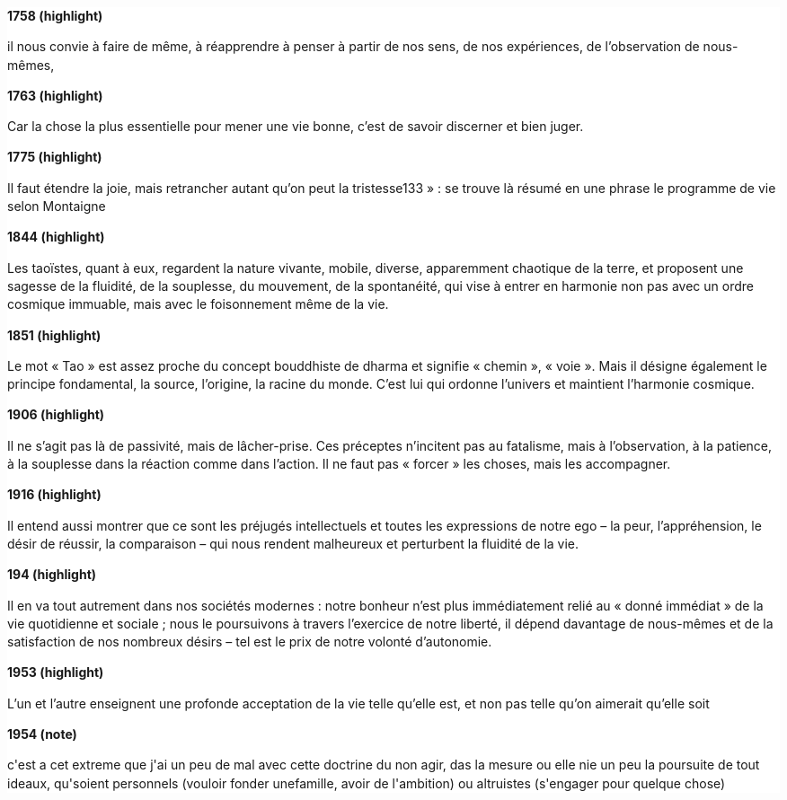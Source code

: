 
**1758 (highlight)**

il nous convie à faire de même, à réapprendre à penser à partir de nos sens, de nos expériences, de l’observation de nous-mêmes,


**1763 (highlight)**

Car la chose la plus essentielle pour mener une vie bonne, c’est de savoir discerner et bien juger.


**1775 (highlight)**

Il faut étendre la joie, mais retrancher autant qu’on peut la tristesse133 » : se trouve là résumé en une phrase le programme de vie selon Montaigne


**1844 (highlight)**

Les taoïstes, quant à eux, regardent la nature vivante, mobile, diverse, apparemment chaotique de la terre, et proposent une sagesse de la fluidité, de la souplesse, du mouvement, de la spontanéité, qui vise à entrer en harmonie non pas avec un ordre cosmique immuable, mais avec le foisonnement même de la vie.


**1851 (highlight)**

Le mot « Tao » est assez proche du concept bouddhiste de dharma et signifie « chemin », « voie ». Mais il désigne également le principe fondamental, la source, l’origine, la racine du monde. C’est lui qui ordonne l’univers et maintient l’harmonie cosmique.


**1906 (highlight)**

Il ne s’agit pas là de passivité, mais de lâcher-prise. Ces préceptes n’incitent pas au fatalisme, mais à l’observation, à la patience, à la souplesse dans la réaction comme dans l’action. Il ne faut pas « forcer » les choses, mais les accompagner.


**1916 (highlight)**

Il entend aussi montrer que ce sont les préjugés intellectuels et toutes les expressions de notre ego – la peur, l’appréhension, le désir de réussir, la comparaison – qui nous rendent malheureux et perturbent la fluidité de la vie.


**194 (highlight)**

Il en va tout autrement dans nos sociétés modernes : notre bonheur n’est plus immédiatement relié au « donné immédiat » de la vie quotidienne et sociale ; nous le poursuivons à travers l’exercice de notre liberté, il dépend davantage de nous-mêmes et de la satisfaction de nos nombreux désirs – tel est le prix de notre volonté d’autonomie.


**1953 (highlight)**

L’un et l’autre enseignent une profonde acceptation de la vie telle qu’elle est, et non pas telle qu’on aimerait qu’elle soit


**1954 (note)**

c'est a cet extreme que j'ai un peu de mal avec cette doctrine du non agir, das la mesure ou elle nie un peu la poursuite de tout ideaux, qu'soient personnels (vouloir fonder unefamille, avoir de l'ambition) ou altruistes (s'engager pour quelque chose)
